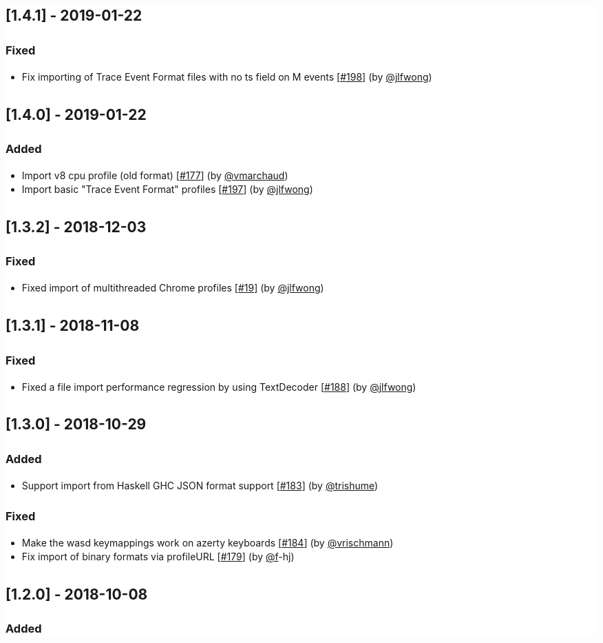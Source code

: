 ## [1.4.1] - 2019-01-22

### Fixed

- Fix importing of Trace Event Format files with no ts field on M events [[#198](https://github.com/jlfwong/speedscope/pull/198)] (by [@jlfwong](https://github.com/jlfwong))

## [1.4.0] - 2019-01-22

### Added

- Import v8 cpu profile (old format) [[#177](https://github.com/jlfwong/speedscope/pull/177)] (by [@vmarchaud](https://github.com/vmarchaud))
- Import basic "Trace Event Format" profiles [[#197](https://github.com/jlfwong/speedscope/pull/197)] (by [@jlfwong](https://github.com/jlfwong))

## [1.3.2] - 2018-12-03

### Fixed

- Fixed import of multithreaded Chrome profiles [[#19](https://github.com/jlfwong/speedscope/pull/19)] (by [@jlfwong](https://github.com/jlfwong))

## [1.3.1] - 2018-11-08

### Fixed

- Fixed a file import performance regression by using TextDecoder [[#188](https://github.com/jlfwong/speedscope/pull/188)] (by [@jlfwong](https://github.com/jlfwong))

## [1.3.0] - 2018-10-29

### Added

- Support import from Haskell GHC JSON format support [[#183](https://github.com/jlfwong/speedscope/pull/183)] (by [@trishume](https://github.com/trishume))

### Fixed

- Make the wasd keymappings work on azerty keyboards [[#184](https://github.com/jlfwong/speedscope/pull/184)] (by [@vrischmann](https://github.com/vrischmann))
- Fix import of binary formats via profileURL [[#179](https://github.com/jlfwong/speedscope/pull/179)] (by [@f](https://github.com/f)-hj)

## [1.2.0] - 2018-10-08

### Added
